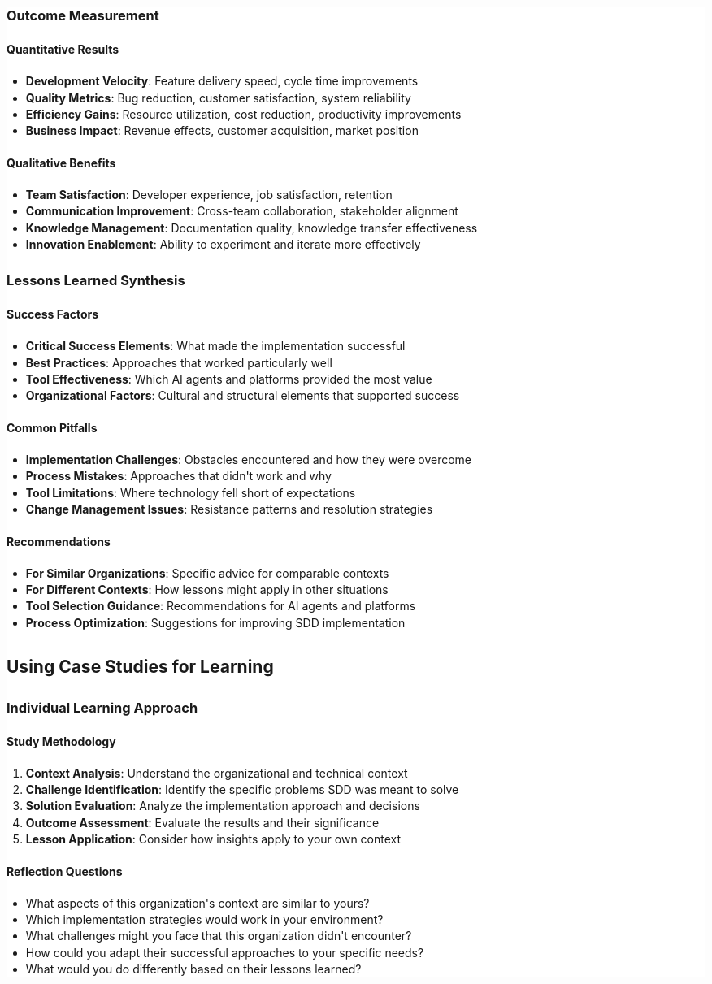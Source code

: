 ### Outcome Measurement

#### Quantitative Results
- **Development Velocity**: Feature delivery speed, cycle time improvements
- **Quality Metrics**: Bug reduction, customer satisfaction, system reliability
- **Efficiency Gains**: Resource utilization, cost reduction, productivity improvements
- **Business Impact**: Revenue effects, customer acquisition, market position

#### Qualitative Benefits
- **Team Satisfaction**: Developer experience, job satisfaction, retention
- **Communication Improvement**: Cross-team collaboration, stakeholder alignment
- **Knowledge Management**: Documentation quality, knowledge transfer effectiveness
- **Innovation Enablement**: Ability to experiment and iterate more effectively

### Lessons Learned Synthesis

#### Success Factors
- **Critical Success Elements**: What made the implementation successful
- **Best Practices**: Approaches that worked particularly well
- **Tool Effectiveness**: Which AI agents and platforms provided the most value
- **Organizational Factors**: Cultural and structural elements that supported success

#### Common Pitfalls
- **Implementation Challenges**: Obstacles encountered and how they were overcome
- **Process Mistakes**: Approaches that didn't work and why
- **Tool Limitations**: Where technology fell short of expectations
- **Change Management Issues**: Resistance patterns and resolution strategies

#### Recommendations
- **For Similar Organizations**: Specific advice for comparable contexts
- **For Different Contexts**: How lessons might apply in other situations
- **Tool Selection Guidance**: Recommendations for AI agents and platforms
- **Process Optimization**: Suggestions for improving SDD implementation

## Using Case Studies for Learning

### Individual Learning Approach

#### Study Methodology
1. **Context Analysis**: Understand the organizational and technical context
2. **Challenge Identification**: Identify the specific problems SDD was meant to solve
3. **Solution Evaluation**: Analyze the implementation approach and decisions
4. **Outcome Assessment**: Evaluate the results and their significance
5. **Lesson Application**: Consider how insights apply to your own context

#### Reflection Questions
- What aspects of this organization's context are similar to yours?
- Which implementation strategies would work in your environment?
- What challenges might you face that this organization didn't encounter?
- How could you adapt their successful approaches to your specific needs?
- What would you do differently based on their lessons learned?
